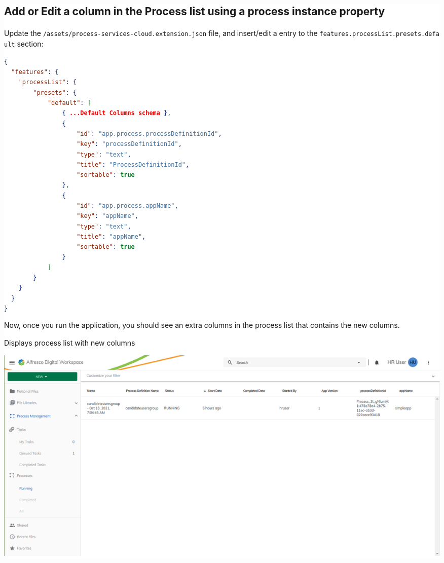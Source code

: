 ## Add or Edit a column in the Process list using a process instance property

Update the `/assets/process-services-cloud.extension.json` file, and insert/edit a entry to the `features.processList.presets.default` section:

```json
{
  "features": {
    "processList": {
        "presets": {
            "default": [
                { ...Default Columns schema },
                {
                    "id": "app.process.processDefinitionId",
                    "key": "processDefinitionId",
                    "type": "text",
                    "title": "ProcessDefinitionId",
                    "sortable": true
                },
                {
                    "id": "app.process.appName",
                    "key": "appName",
                    "type": "text",
                    "title": "appName",
                    "sortable": true
                }
            ]
        }
    }
  }
}
```
Now, once you run the application, you should see an extra columns in the process list that contains the new columns.

Displays process list with new columns

![Process list with new columns](./images/process-list-with-new-columns.png)
